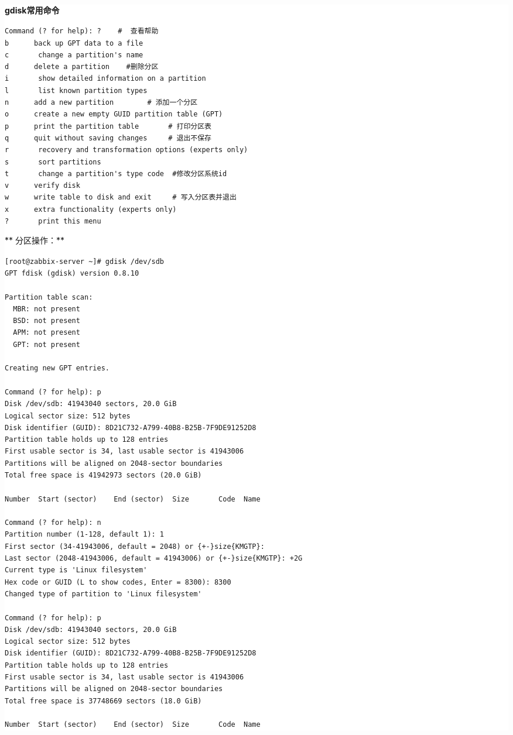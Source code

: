 **gdisk常用命令**

```
Command (? for help): ?    #  查看帮助
b      back up GPT data to a file
c       change a partition's name  
d      delete a partition    #删除分区
i       show detailed information on a partition
l       list known partition types
n      add a new partition        # 添加一个分区
o      create a new empty GUID partition table (GPT)
p      print the partition table       # 打印分区表
q      quit without saving changes     # 退出不保存
r       recovery and transformation options (experts only)
s       sort partitions
t       change a partition's type code  #修改分区系统id
v      verify disk
w      write table to disk and exit     # 写入分区表并退出
x      extra functionality (experts only)
?       print this menu
```

** 分区操作：**

```
[root@zabbix-server ~]# gdisk /dev/sdb
GPT fdisk (gdisk) version 0.8.10

Partition table scan:
  MBR: not present
  BSD: not present
  APM: not present
  GPT: not present

Creating new GPT entries.

Command (? for help): p
Disk /dev/sdb: 41943040 sectors, 20.0 GiB
Logical sector size: 512 bytes
Disk identifier (GUID): 8D21C732-A799-40B8-B25B-7F9DE91252D8
Partition table holds up to 128 entries
First usable sector is 34, last usable sector is 41943006
Partitions will be aligned on 2048-sector boundaries
Total free space is 41942973 sectors (20.0 GiB)

Number  Start (sector)    End (sector)  Size       Code  Name

Command (? for help): n
Partition number (1-128, default 1): 1
First sector (34-41943006, default = 2048) or {+-}size{KMGTP}: 
Last sector (2048-41943006, default = 41943006) or {+-}size{KMGTP}: +2G
Current type is 'Linux filesystem'
Hex code or GUID (L to show codes, Enter = 8300): 8300
Changed type of partition to 'Linux filesystem'

Command (? for help): p
Disk /dev/sdb: 41943040 sectors, 20.0 GiB
Logical sector size: 512 bytes
Disk identifier (GUID): 8D21C732-A799-40B8-B25B-7F9DE91252D8
Partition table holds up to 128 entries
First usable sector is 34, last usable sector is 41943006
Partitions will be aligned on 2048-sector boundaries
Total free space is 37748669 sectors (18.0 GiB)

Number  Start (sector)    End (sector)  Size       Code  Name
```